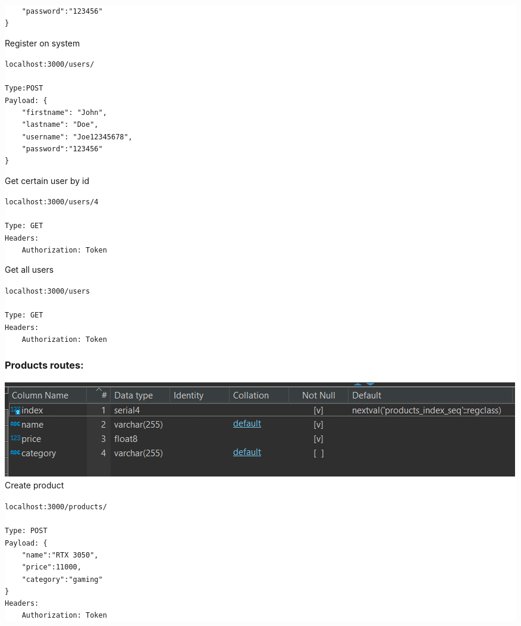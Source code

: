 ```
    "password":"123456"
}
```

Register on system
```
localhost:3000/users/

Type:POST
Payload: {
    "firstname": "John",
    "lastname": "Doe",
    "username": "Joe12345678",
    "password":"123456"
}
```

Get certain user by id
```
localhost:3000/users/4

Type: GET
Headers: 
    Authorization: Token
```

Get all users
```
localhost:3000/users

Type: GET
Headers: 
    Authorization: Token
```

### **Products routes:**
![ScreenShot](/screenshots/database%20schemas/products%20table.PNG)
Create product
```
localhost:3000/products/

Type: POST
Payload: {
    "name":"RTX 3050",
    "price":11000,
    "category":"gaming"
}
Headers: 
    Authorization: Token
```
